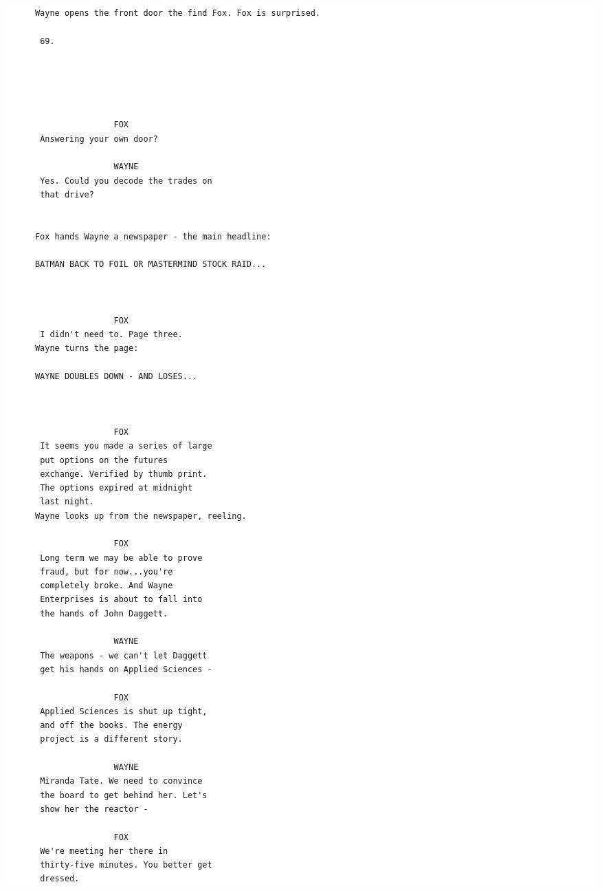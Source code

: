           Wayne opens the front door the find Fox. Fox is surprised.

           69.

                         

                         

                          FOX
           Answering your own door?

                          WAYNE
           Yes. Could you decode the trades on
           that drive?

                         
          Fox hands Wayne a newspaper - the main headline:

          BATMAN BACK TO FOIL OR MASTERMIND STOCK RAID...

                         

                          FOX
           I didn't need to. Page three.
          Wayne turns the page:

          WAYNE DOUBLES DOWN - AND LOSES...

                         

                          FOX
           It seems you made a series of large
           put options on the futures
           exchange. Verified by thumb print.
           The options expired at midnight
           last night.
          Wayne looks up from the newspaper, reeling.

                          FOX
           Long term we may be able to prove
           fraud, but for now...you're
           completely broke. And Wayne
           Enterprises is about to fall into
           the hands of John Daggett.

                          WAYNE
           The weapons - we can't let Daggett
           get his hands on Applied Sciences -

                          FOX
           Applied Sciences is shut up tight,
           and off the books. The energy
           project is a different story.

                          WAYNE
           Miranda Tate. We need to convince
           the board to get behind her. Let's
           show her the reactor -

                          FOX
           We're meeting her there in
           thirty-five minutes. You better get
           dressed.
